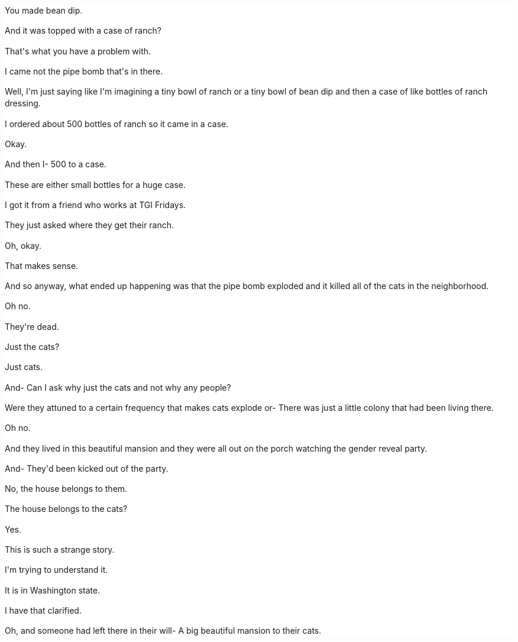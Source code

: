 You made bean dip.

And it was topped with a case of ranch?

That's what you have a problem with.

I came not the pipe bomb that's in there.

Well, I'm just saying like I'm imagining a tiny bowl of ranch or a tiny bowl of bean dip and then a case of like bottles of ranch dressing.

I ordered about 500 bottles of ranch so it came in a case.

Okay.

And then I- 500 to a case.

These are either small bottles for a huge case.

I got it from a friend who works at TGI Fridays.

They just asked where they get their ranch.

Oh, okay.

That makes sense.

And so anyway, what ended up happening was that the pipe bomb exploded and it killed all of the cats in the neighborhood.

Oh no.

They're dead.

Just the cats?

Just cats.

And- Can I ask why just the cats and not why any people?

Were they attuned to a certain frequency that makes cats explode or- There was just a little colony that had been living there.

Oh no.

And they lived in this beautiful mansion and they were all out on the porch watching the gender reveal party.

And- They'd been kicked out of the party.

No, the house belongs to them.

The house belongs to the cats?

Yes.

This is such a strange story.

I'm trying to understand it.

It is in Washington state.

I have that clarified.

Oh, and someone had left there in their will- A big beautiful mansion to their cats.
